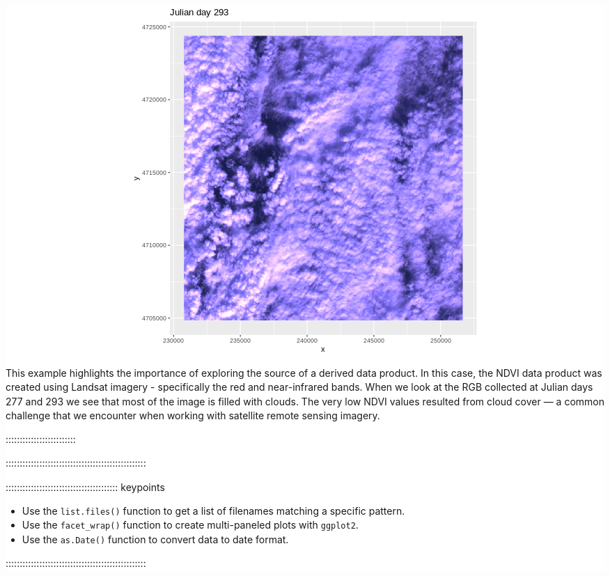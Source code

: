 <img src="fig/12-time-series-raster-rendered-rgb-293-1.png" style="display: block; margin: auto;" />

This example highlights the importance of exploring the source of a derived 
data product. In this case, the NDVI data product was created using Landsat 
imagery - specifically the red and near-infrared bands. When we look at the RGB 
collected at Julian days 277 and 293 we see that most of the image is filled 
with clouds. The very low NDVI values resulted from cloud cover — a common 
challenge that we encounter when working with satellite remote sensing imagery.




:::::::::::::::::::::::::

::::::::::::::::::::::::::::::::::::::::::::::::::

:::::::::::::::::::::::::::::::::::::::: keypoints

- Use the `list.files()` function to get a list of filenames matching a 
  specific pattern.
- Use the `facet_wrap()` function to create multi-paneled plots with `ggplot2`.
- Use the `as.Date()` function to convert data to date format.

::::::::::::::::::::::::::::::::::::::::::::::::::



